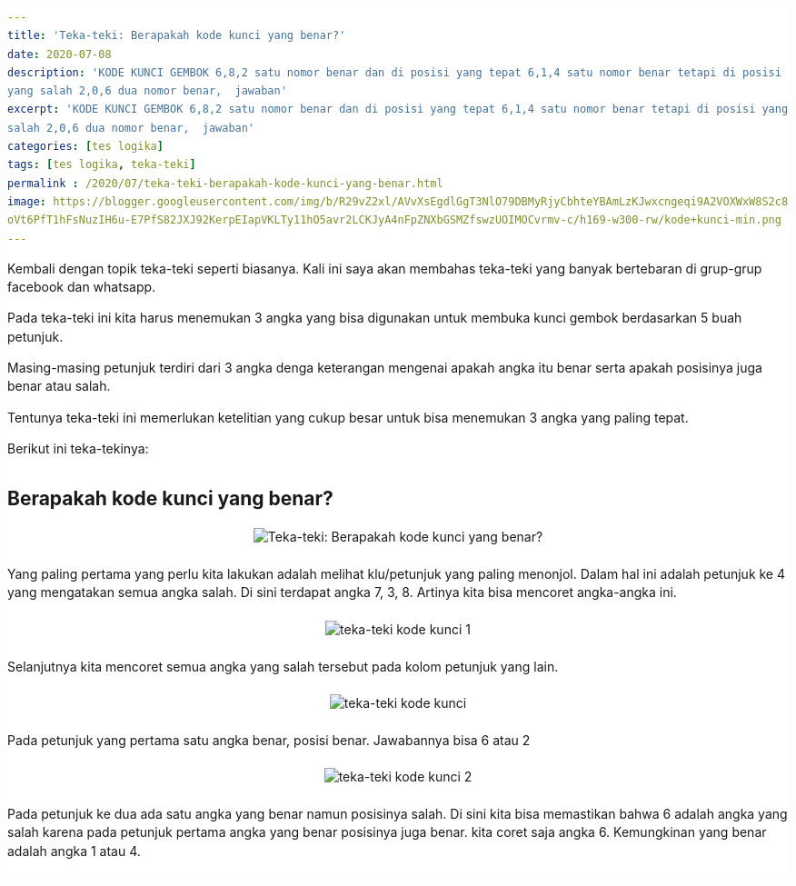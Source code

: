```yaml
---
title: 'Teka-teki: Berapakah kode kunci yang benar?'
date: 2020-07-08
description: 'KODE KUNCI GEMBOK 6,8,2 satu nomor benar dan di posisi yang tepat 6,1,4 satu nomor benar tetapi di posisi yang salah 2,0,6 dua nomor benar,  jawaban'
excerpt: 'KODE KUNCI GEMBOK 6,8,2 satu nomor benar dan di posisi yang tepat 6,1,4 satu nomor benar tetapi di posisi yang salah 2,0,6 dua nomor benar,  jawaban'
categories: [tes logika]
tags: [tes logika, teka-teki]
permalink : /2020/07/teka-teki-berapakah-kode-kunci-yang-benar.html
image: https://blogger.googleusercontent.com/img/b/R29vZ2xl/AVvXsEgdlGgT3NlO79DBMyRjyCbhteYBAmLzKJwxcngeqi9A2VOXWxW8S2c8oVt6PfT1hFsNuzIH6u-E7PfS82JXJ92KerpEIapVKLTy11hO5avr2LCKJyA4nFpZNXbGSMZfswzUOIMOCvrmv-c/h169-w300-rw/kode+kunci-min.png
---
```


<p style="text-align: left;">Kembali dengan topik teka-teki seperti biasanya. Kali ini saya akan membahas
teka-teki yang banyak bertebaran di grup-grup facebook dan whatsapp.</p><p style="text-align: left;">Pada teka-teki ini kita harus menemukan 3 angka yang bisa digunakan untuk
membuka kunci gembok berdasarkan 5 buah petunjuk.</p><p style="text-align: left;">Masing-masing petunjuk terdiri dari 3 angka denga keterangan mengenai apakah
angka itu benar serta apakah posisinya juga benar atau salah.</p><p style="text-align: left;">Tentunya teka-teki ini memerlukan ketelitian yang cukup besar untuk bisa
menemukan 3 angka yang paling tepat.</p><p style="text-align: left;">Berikut ini teka-tekinya:</p><h2 style="text-align: left;">Berapakah kode kunci yang benar?</h2>

<div style="text-align: left;">

<div class="separator" style="clear: both; text-align: center;">
  <img alt="Teka-teki: Berapakah kode kunci yang benar?" height="720" src="https://blogger.googleusercontent.com/img/b/R29vZ2xl/AVvXsEgdlGgT3NlO79DBMyRjyCbhteYBAmLzKJwxcngeqi9A2VOXWxW8S2c8oVt6PfT1hFsNuzIH6u-E7PfS82JXJ92KerpEIapVKLTy11hO5avr2LCKJyA4nFpZNXbGSMZfswzUOIMOCvrmv-c/s1600-rw/kode+kunci-min.png" title="Teka-teki: Berapakah kode kunci yang benar?" width="1280" />
</div>
<br />
Yang paling pertama yang perlu kita lakukan adalah melihat klu/petunjuk yang
paling menonjol. Dalam hal ini adalah petunjuk ke 4 yang mengatakan semua angka
salah. Di sini terdapat angka 7, 3, 8. Artinya kita bisa mencoret angka-angka
ini.<br />
<br />
<div class="separator" style="clear: both; text-align: center;">
  <img alt="teka-teki kode kunci 1" height="720" src="https://blogger.googleusercontent.com/img/b/R29vZ2xl/AVvXsEiDva9yNtSA8VJAotJ2awaSjoRZCiEut2jmCmeTaqs3Tt5kw-I5DJgz-gtUB8qE9OOiuki4jefxWYqGTGM3ucqXIAbJXICCFWG5gYbn-cQjX3-g9190X2omdvjqgMpCs_E80Cadnzd-Hek/s1600-rw/kode-kunci-2-min%25281%2529.png" title="teka-teki kode kunci 1" width="1280" />
</div>
<br />
Selanjutnya kita mencoret semua angka yang salah tersebut pada kolom petunjuk
yang lain.<br />
<br />
<div class="separator" style="clear: both; text-align: center;">
  <img alt="teka-teki kode kunci" height="720" src="https://blogger.googleusercontent.com/img/b/R29vZ2xl/AVvXsEi3no09QT4wY9w2kcwlVH_uBm-Nz9vYkGvDli5LEgxojcSM0wtUWo_1zuGjm-VuBUzHQXabnlDcUZ1M2zBNyIyTBNjIG_8XygrerokzyUX1KBSKpnrWz1dNpdqHMFH1VBj-Y9_Rwvj41nM/s1600-rw/Slide2-min.PNG" title="teka-teki kode kunci" width="1280" />
</div>
<br />
Pada petunjuk yang pertama satu angka benar, posisi benar. Jawabannya bisa 6
atau 2<br />
<br />
<div class="separator" style="clear: both; text-align: center;">
  <img alt="teka-teki kode kunci 2" height="720" src="https://blogger.googleusercontent.com/img/b/R29vZ2xl/AVvXsEhN0c3rL2rhDYjJXwEijiFdQiwTaC1Zhxpynu3McEoa0UF0zsWc7IqJTywtZOhYlRjLR_5KLKe6EJkpTLBEGhykjjjNFgdn7_NCs4oMfRPUkAr8kwW0HbdQQskQUpq1US-QEB7F2FyKvDc/s1600-rw/Slide4-min.PNG" title="teka-teki kode kunci 2" width="1280" />
</div>
<br />
Pada petunjuk ke dua ada satu angka yang benar namun posisinya salah. Di sini
kita bisa memastikan bahwa 6 adalah angka yang salah karena pada petunjuk
pertama angka yang benar posisinya juga benar. kita coret saja angka 6.
Kemungkinan yang benar adalah angka 1 atau 4.<br />
<br />